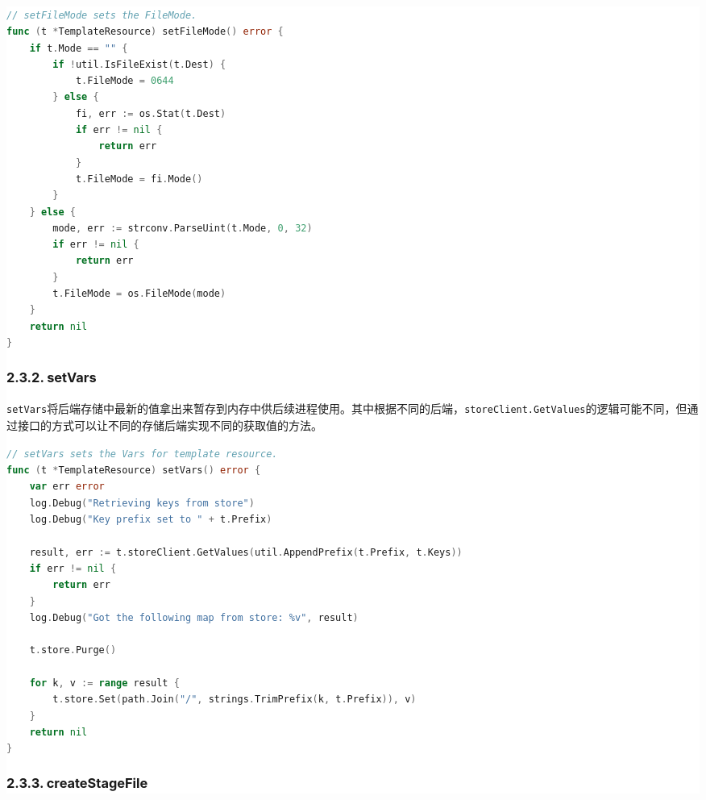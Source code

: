 ```go
// setFileMode sets the FileMode.
func (t *TemplateResource) setFileMode() error {
	if t.Mode == "" {
		if !util.IsFileExist(t.Dest) {
			t.FileMode = 0644
		} else {
			fi, err := os.Stat(t.Dest)
			if err != nil {
				return err
			}
			t.FileMode = fi.Mode()
		}
	} else {
		mode, err := strconv.ParseUint(t.Mode, 0, 32)
		if err != nil {
			return err
		}
		t.FileMode = os.FileMode(mode)
	}
	return nil
}
```

### 2.3.2. setVars

`setVars`将后端存储中最新的值拿出来暂存到内存中供后续进程使用。其中根据不同的后端，`storeClient.GetValues`的逻辑可能不同，但通过接口的方式可以让不同的存储后端实现不同的获取值的方法。

```go
// setVars sets the Vars for template resource.
func (t *TemplateResource) setVars() error {
	var err error
	log.Debug("Retrieving keys from store")
	log.Debug("Key prefix set to " + t.Prefix)

	result, err := t.storeClient.GetValues(util.AppendPrefix(t.Prefix, t.Keys))
	if err != nil {
		return err
	}
	log.Debug("Got the following map from store: %v", result)

	t.store.Purge()

	for k, v := range result {
		t.store.Set(path.Join("/", strings.TrimPrefix(k, t.Prefix)), v)
	}
	return nil
}
```

### 2.3.3. createStageFile
